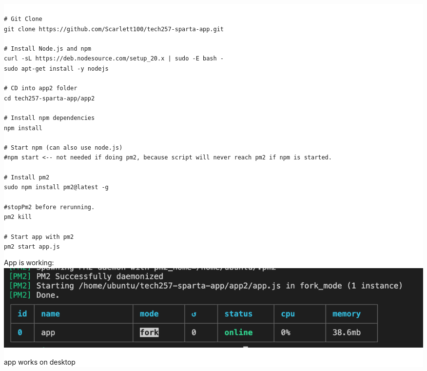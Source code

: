``` 

# Git Clone
git clone https://github.com/Scarlett100/tech257-sparta-app.git

# Install Node.js and npm
curl -sL https://deb.nodesource.com/setup_20.x | sudo -E bash -
sudo apt-get install -y nodejs

# CD into app2 folder
cd tech257-sparta-app/app2

# Install npm dependencies
npm install

# Start npm (can also use node.js)
#npm start <-- not needed if doing pm2, because script will never reach pm2 if npm is started.

# Install pm2
sudo npm install pm2@latest -g

#stopPm2 before rerunning.
pm2 kill

# Start app with pm2
pm2 start app.js

``` 

App is working:
![alt text](<images/Screenshot 2024-03-19 at 12.45.27.png>)

app works on desktop